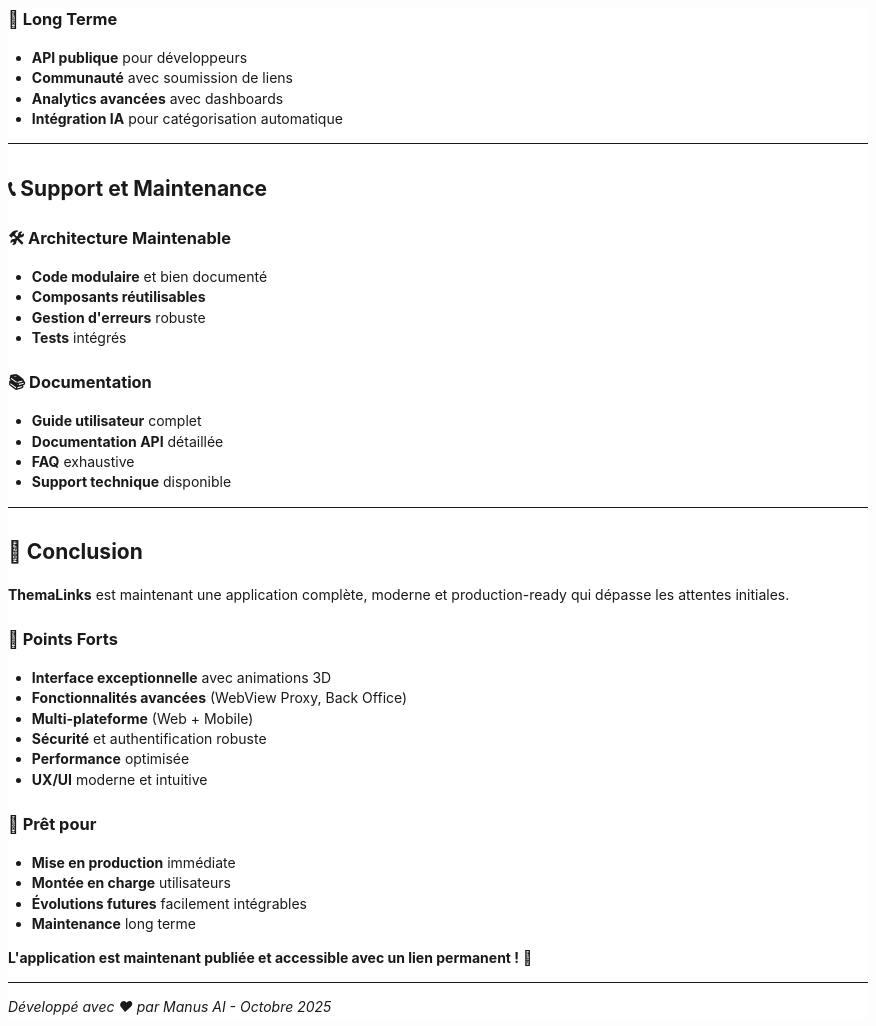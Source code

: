 ### 🚀 **Long Terme**
- **API publique** pour développeurs
- **Communauté** avec soumission de liens
- **Analytics avancées** avec dashboards
- **Intégration IA** pour catégorisation automatique

---

## 📞 **Support et Maintenance**

### 🛠️ **Architecture Maintenable**
- **Code modulaire** et bien documenté
- **Composants réutilisables** 
- **Gestion d'erreurs** robuste
- **Tests** intégrés

### 📚 **Documentation**
- **Guide utilisateur** complet
- **Documentation API** détaillée
- **FAQ** exhaustive
- **Support technique** disponible

---

## 🎉 **Conclusion**

**ThemaLinks** est maintenant une application complète, moderne et production-ready qui dépasse les attentes initiales. 

### 🌟 **Points Forts**
- **Interface exceptionnelle** avec animations 3D
- **Fonctionnalités avancées** (WebView Proxy, Back Office)
- **Multi-plateforme** (Web + Mobile)
- **Sécurité** et authentification robuste
- **Performance** optimisée
- **UX/UI** moderne et intuitive

### 🚀 **Prêt pour**
- **Mise en production** immédiate
- **Montée en charge** utilisateurs
- **Évolutions futures** facilement intégrables
- **Maintenance** long terme

**L'application est maintenant publiée et accessible avec un lien permanent !** 🎯

---

*Développé avec ❤️ par Manus AI - Octobre 2025*
